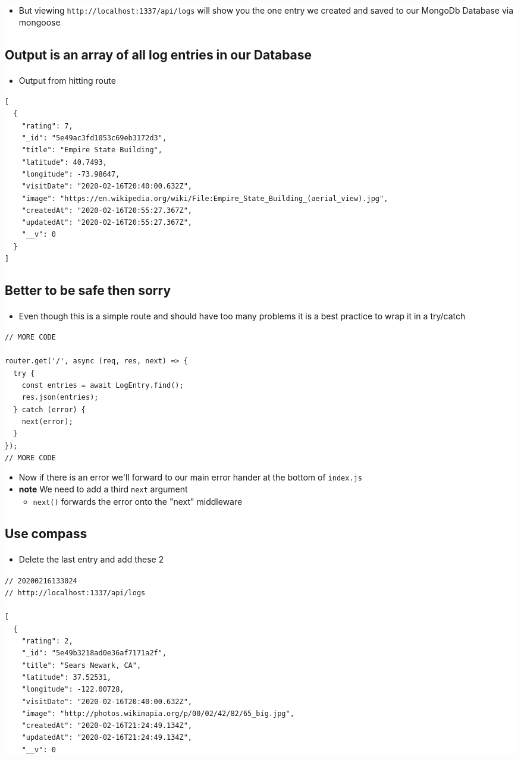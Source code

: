 * But viewing `http://localhost:1337/api/logs` will show you the one entry we created and saved to our MongoDb Database via mongoose

## Output is an array of all log entries in our Database
* Output from hitting route

```
[
  {
    "rating": 7,
    "_id": "5e49ac3fd1053c69eb3172d3",
    "title": "Empire State Building",
    "latitude": 40.7493,
    "longitude": -73.98647,
    "visitDate": "2020-02-16T20:40:00.632Z",
    "image": "https://en.wikipedia.org/wiki/File:Empire_State_Building_(aerial_view).jpg",
    "createdAt": "2020-02-16T20:55:27.367Z",
    "updatedAt": "2020-02-16T20:55:27.367Z",
    "__v": 0
  }
]
```

## Better to be safe then sorry
* Even though this is a simple route and should have too many problems it is a best practice to wrap it in a try/catch

```
// MORE CODE

router.get('/', async (req, res, next) => {
  try {
    const entries = await LogEntry.find();
    res.json(entries);
  } catch (error) {
    next(error);
  }
});
// MORE CODE
```

* Now if there is an error we'll forward to our main error hander at the bottom of `index.js`
* **note** We need to add a third `next` argument
    - `next()` forwards the error onto the "next" middleware

## Use compass
* Delete the last entry and add these 2

```
// 20200216133024
// http://localhost:1337/api/logs

[
  {
    "rating": 2,
    "_id": "5e49b3218ad0e36af7171a2f",
    "title": "Sears Newark, CA",
    "latitude": 37.52531,
    "longitude": -122.00728,
    "visitDate": "2020-02-16T20:40:00.632Z",
    "image": "http://photos.wikimapia.org/p/00/02/42/82/65_big.jpg",
    "createdAt": "2020-02-16T21:24:49.134Z",
    "updatedAt": "2020-02-16T21:24:49.134Z",
    "__v": 0
```